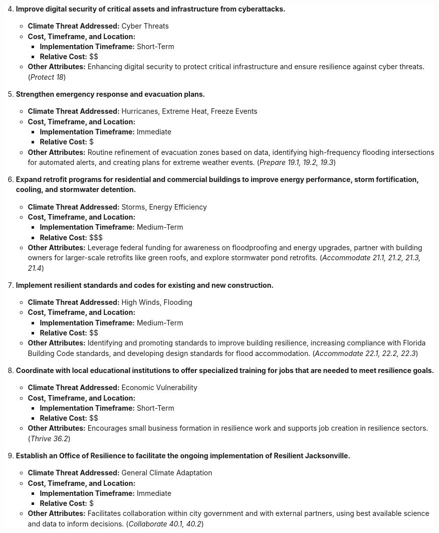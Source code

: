 4. **Improve digital security of critical assets and infrastructure from cyberattacks.**

   - **Climate Threat Addressed:** Cyber Threats
   - **Cost, Timeframe, and Location:**
     - **Implementation Timeframe:** Short-Term
     - **Relative Cost:** $$
   - **Other Attributes:** Enhancing digital security to protect critical infrastructure and ensure resilience against cyber threats. (*Protect 18*)

5. **Strengthen emergency response and evacuation plans.**

   - **Climate Threat Addressed:** Hurricanes, Extreme Heat, Freeze Events
   - **Cost, Timeframe, and Location:**
     - **Implementation Timeframe:** Immediate
     - **Relative Cost:** $
   - **Other Attributes:** Routine refinement of evacuation zones based on data, identifying high-frequency flooding intersections for automated alerts, and creating plans for extreme weather events. (*Prepare 19.1, 19.2, 19.3*)

6. **Expand retrofit programs for residential and commercial buildings to improve energy performance, storm fortification, cooling, and stormwater detention.**

   - **Climate Threat Addressed:** Storms, Energy Efficiency
   - **Cost, Timeframe, and Location:**
     - **Implementation Timeframe:** Medium-Term
     - **Relative Cost:** $$$
   - **Other Attributes:** Leverage federal funding for awareness on floodproofing and energy upgrades, partner with building owners for larger-scale retrofits like green roofs, and explore stormwater pond retrofits. (*Accommodate 21.1, 21.2, 21.3, 21.4*)

7. **Implement resilient standards and codes for existing and new construction.**

   - **Climate Threat Addressed:** High Winds, Flooding
   - **Cost, Timeframe, and Location:**
     - **Implementation Timeframe:** Medium-Term
     - **Relative Cost:** $$
   - **Other Attributes:** Identifying and promoting standards to improve building resilience, increasing compliance with Florida Building Code standards, and developing design standards for flood accommodation. (*Accommodate 22.1, 22.2, 22.3*)

8. **Coordinate with local educational institutions to offer specialized training for jobs that are needed to meet resilience goals.**

   - **Climate Threat Addressed:** Economic Vulnerability
   - **Cost, Timeframe, and Location:**
     - **Implementation Timeframe:** Short-Term
     - **Relative Cost:** $$
   - **Other Attributes:** Encourages small business formation in resilience work and supports job creation in resilience sectors. (*Thrive 36.2*)

9. **Establish an Office of Resilience to facilitate the ongoing implementation of Resilient Jacksonville.**

   - **Climate Threat Addressed:** General Climate Adaptation
   - **Cost, Timeframe, and Location:**
     - **Implementation Timeframe:** Immediate
     - **Relative Cost:** $
   - **Other Attributes:** Facilitates collaboration within city government and with external partners, using best available science and data to inform decisions. (*Collaborate 40.1, 40.2*)
